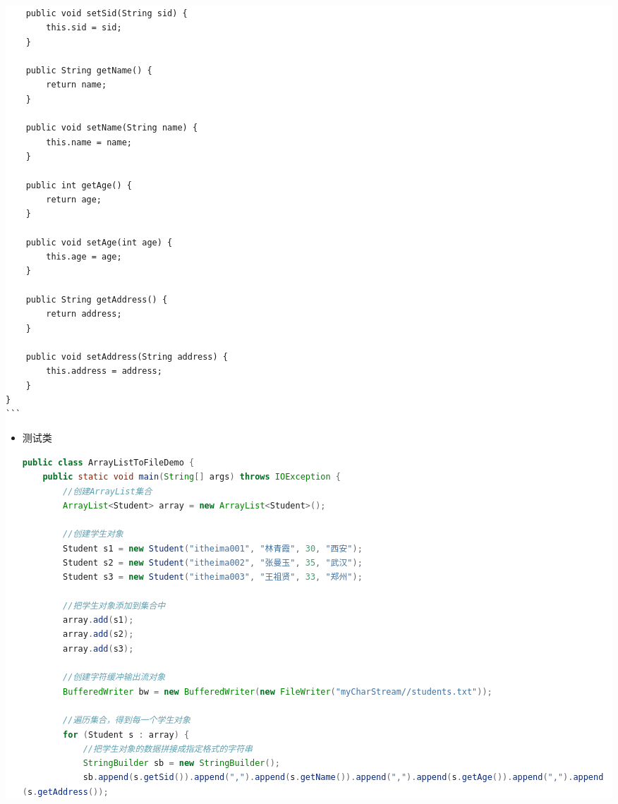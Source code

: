        public void setSid(String sid) {
            this.sid = sid;
        }
    
        public String getName() {
            return name;
        }
    
        public void setName(String name) {
            this.name = name;
        }
    
        public int getAge() {
            return age;
        }
    
        public void setAge(int age) {
            this.age = age;
        }
    
        public String getAddress() {
            return address;
        }
    
        public void setAddress(String address) {
            this.address = address;
        }
    }
    ```

  - 测试类

    ```java
    public class ArrayListToFileDemo {
        public static void main(String[] args) throws IOException {
            //创建ArrayList集合
            ArrayList<Student> array = new ArrayList<Student>();
    
            //创建学生对象
            Student s1 = new Student("itheima001", "林青霞", 30, "西安");
            Student s2 = new Student("itheima002", "张曼玉", 35, "武汉");
            Student s3 = new Student("itheima003", "王祖贤", 33, "郑州");
    
            //把学生对象添加到集合中
            array.add(s1);
            array.add(s2);
            array.add(s3);
    
            //创建字符缓冲输出流对象
            BufferedWriter bw = new BufferedWriter(new FileWriter("myCharStream//students.txt"));
    
            //遍历集合，得到每一个学生对象
            for (Student s : array) {
                //把学生对象的数据拼接成指定格式的字符串
                StringBuilder sb = new StringBuilder();
                sb.append(s.getSid()).append(",").append(s.getName()).append(",").append(s.getAge()).append(",").append(s.getAddress());
    